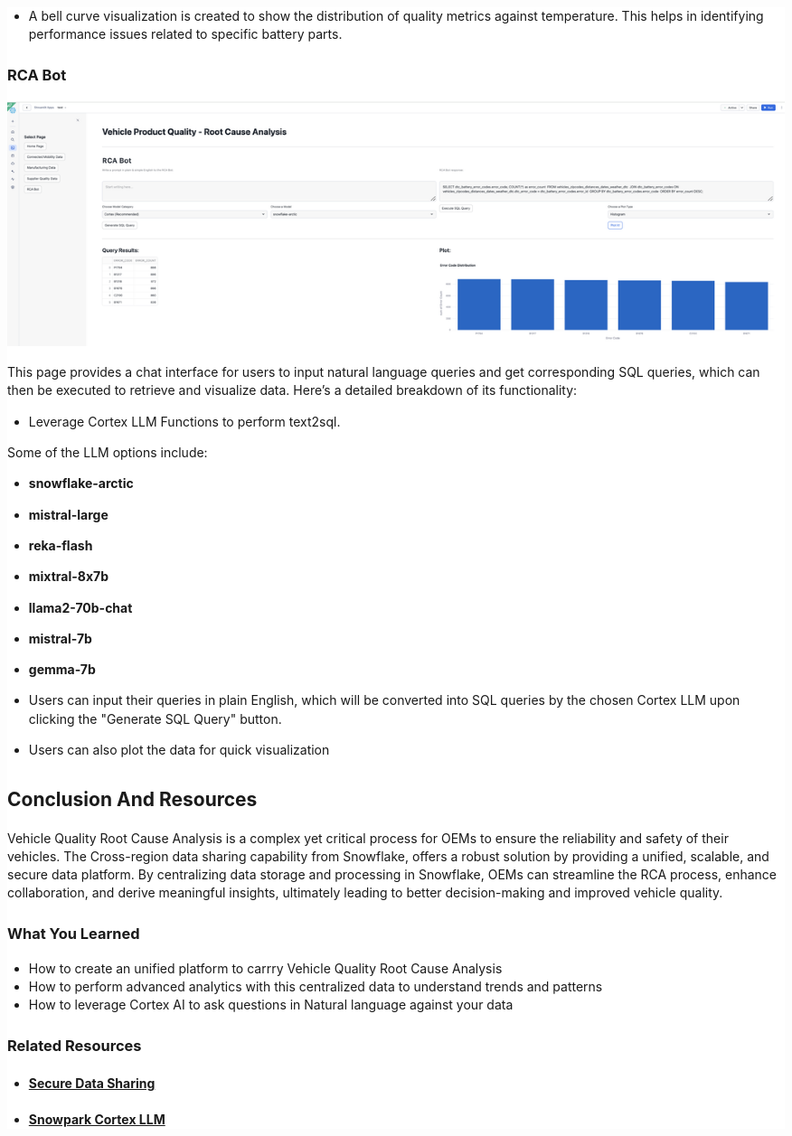 - A bell curve visualization is created to show the distribution of quality metrics against temperature. This helps in identifying performance issues related to specific battery parts.
  


### RCA Bot

![assets/rcabot.png](assets/rcabot.png)

This page provides a chat interface for users to input natural language queries and get corresponding SQL queries, which can then be executed to retrieve and visualize data. Here’s a detailed breakdown of its functionality:

- Leverage Cortex LLM Functions to perform text2sql. 

Some of the LLM options include:

- **snowflake-arctic**
- **mistral-large**
- **reka-flash**
- **mixtral-8x7b**
- **llama2-70b-chat**
- **mistral-7b**
- **gemma-7b**

- Users can input their queries in plain English, which will be converted into SQL queries by the chosen Cortex LLM upon clicking the "Generate SQL Query" button.
  
- Users can also plot the data for quick visualization 


## Conclusion And Resources

Vehicle Quality Root Cause Analysis is a complex yet critical process for OEMs to ensure the reliability and safety of their vehicles. The Cross-region data sharing capability from Snowflake, offers a robust solution by providing a unified, scalable, and secure data platform. By centralizing data storage and processing in Snowflake, OEMs can streamline the RCA process, enhance collaboration, and derive meaningful insights, ultimately leading to better decision-making and improved vehicle quality.

### What You Learned
- How to create an unified platform to carrry Vehicle Quality Root Cause Analysis
- How to perform advanced analytics with this centralized data to understand trends and patterns
- How to leverage Cortex AI to ask questions in Natural language against your data


### Related Resources

- #### [Secure Data Sharing](https://docs.snowflake.com/en/user-guide/secure-data-sharing-across-regions-platforms)
- #### [Snowpark Cortex LLM](https://docs.snowflake.com/en/user-guide/snowflake-cortex/llm-functions)
